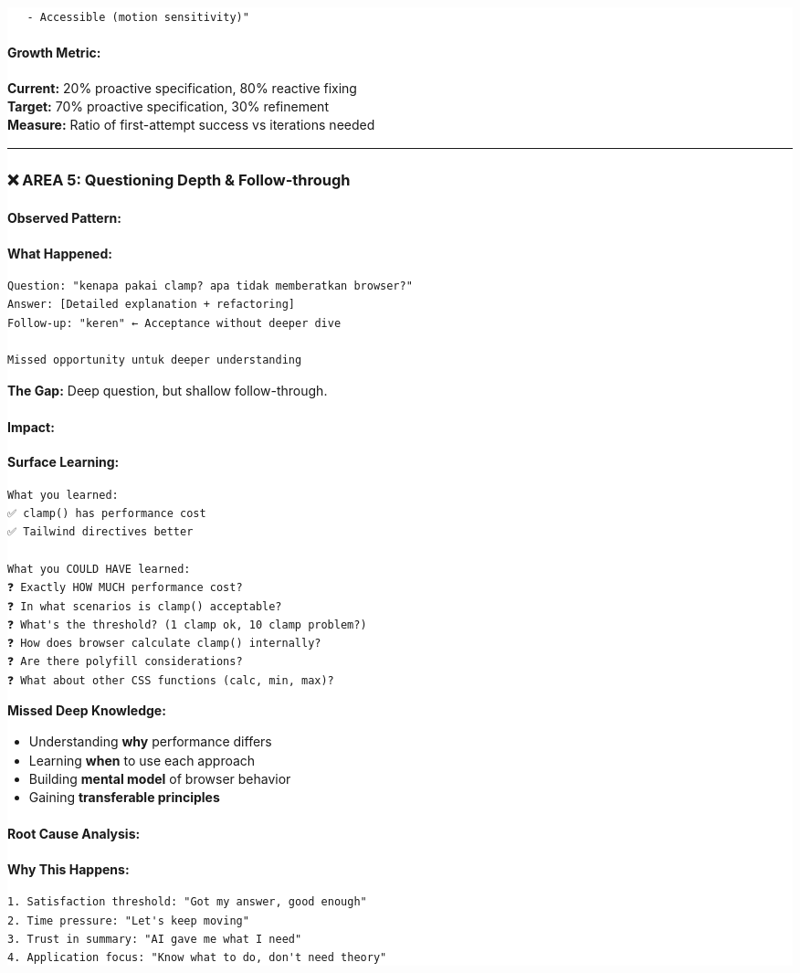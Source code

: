 ```
   - Accessible (motion sensitivity)"
```

#### **Growth Metric:**

**Current:** 20% proactive specification, 80% reactive fixing  
**Target:** 70% proactive specification, 30% refinement  
**Measure:** Ratio of first-attempt success vs iterations needed

---

### ❌ AREA 5: **Questioning Depth & Follow-through**

#### **Observed Pattern:**

**What Happened:**
```
Question: "kenapa pakai clamp? apa tidak memberatkan browser?"
Answer: [Detailed explanation + refactoring]
Follow-up: "keren" ← Acceptance without deeper dive

Missed opportunity untuk deeper understanding
```

**The Gap:**
Deep question, but shallow follow-through.

#### **Impact:**

**Surface Learning:**
```
What you learned:
✅ clamp() has performance cost
✅ Tailwind directives better

What you COULD HAVE learned:
❓ Exactly HOW MUCH performance cost?
❓ In what scenarios is clamp() acceptable?
❓ What's the threshold? (1 clamp ok, 10 clamp problem?)
❓ How does browser calculate clamp() internally?
❓ Are there polyfill considerations?
❓ What about other CSS functions (calc, min, max)?
```

**Missed Deep Knowledge:**
- Understanding **why** performance differs
- Learning **when** to use each approach
- Building **mental model** of browser behavior
- Gaining **transferable principles**

#### **Root Cause Analysis:**

**Why This Happens:**
```
1. Satisfaction threshold: "Got my answer, good enough"
2. Time pressure: "Let's keep moving"
3. Trust in summary: "AI gave me what I need"
4. Application focus: "Know what to do, don't need theory"
```

